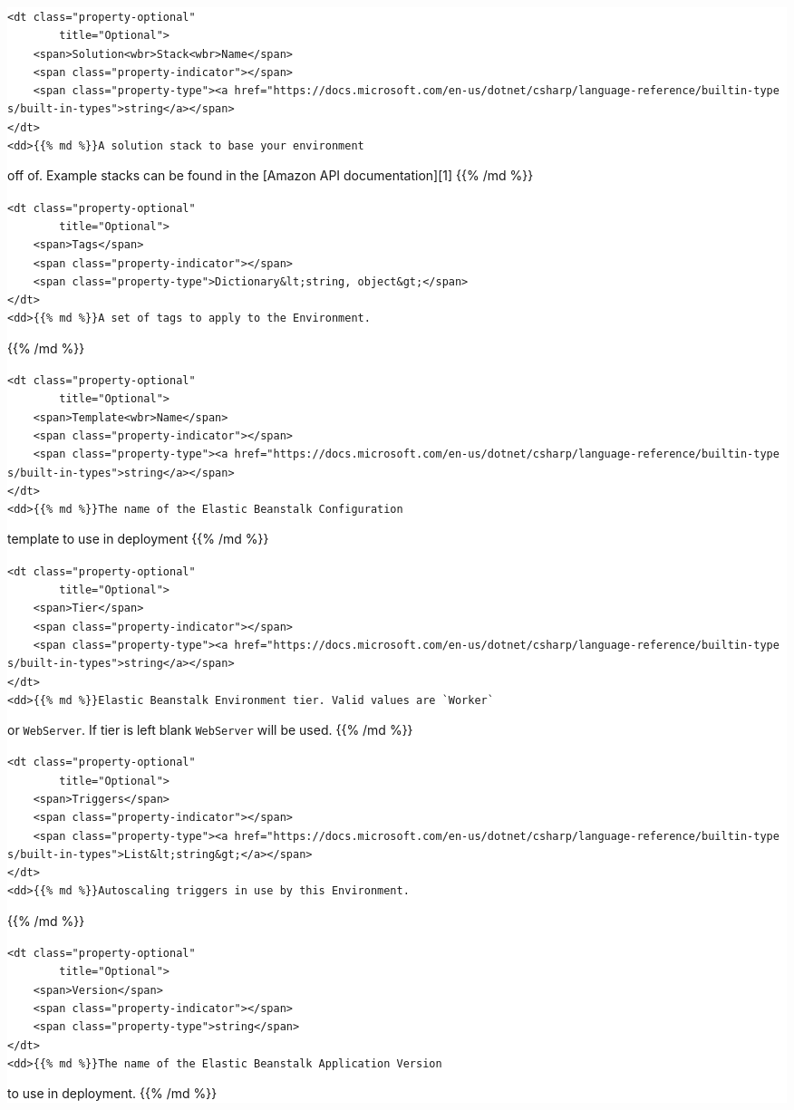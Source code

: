     <dt class="property-optional"
            title="Optional">
        <span>Solution<wbr>Stack<wbr>Name</span>
        <span class="property-indicator"></span>
        <span class="property-type"><a href="https://docs.microsoft.com/en-us/dotnet/csharp/language-reference/builtin-types/built-in-types">string</a></span>
    </dt>
    <dd>{{% md %}}A solution stack to base your environment
off of. Example stacks can be found in the [Amazon API documentation][1]
{{% /md %}}</dd>

    <dt class="property-optional"
            title="Optional">
        <span>Tags</span>
        <span class="property-indicator"></span>
        <span class="property-type">Dictionary&lt;string, object&gt;</span>
    </dt>
    <dd>{{% md %}}A set of tags to apply to the Environment.
{{% /md %}}</dd>

    <dt class="property-optional"
            title="Optional">
        <span>Template<wbr>Name</span>
        <span class="property-indicator"></span>
        <span class="property-type"><a href="https://docs.microsoft.com/en-us/dotnet/csharp/language-reference/builtin-types/built-in-types">string</a></span>
    </dt>
    <dd>{{% md %}}The name of the Elastic Beanstalk Configuration
template to use in deployment
{{% /md %}}</dd>

    <dt class="property-optional"
            title="Optional">
        <span>Tier</span>
        <span class="property-indicator"></span>
        <span class="property-type"><a href="https://docs.microsoft.com/en-us/dotnet/csharp/language-reference/builtin-types/built-in-types">string</a></span>
    </dt>
    <dd>{{% md %}}Elastic Beanstalk Environment tier. Valid values are `Worker`
or `WebServer`. If tier is left blank `WebServer` will be used.
{{% /md %}}</dd>

    <dt class="property-optional"
            title="Optional">
        <span>Triggers</span>
        <span class="property-indicator"></span>
        <span class="property-type"><a href="https://docs.microsoft.com/en-us/dotnet/csharp/language-reference/builtin-types/built-in-types">List&lt;string&gt;</a></span>
    </dt>
    <dd>{{% md %}}Autoscaling triggers in use by this Environment.
{{% /md %}}</dd>

    <dt class="property-optional"
            title="Optional">
        <span>Version</span>
        <span class="property-indicator"></span>
        <span class="property-type">string</span>
    </dt>
    <dd>{{% md %}}The name of the Elastic Beanstalk Application Version
to use in deployment.
{{% /md %}}</dd>
